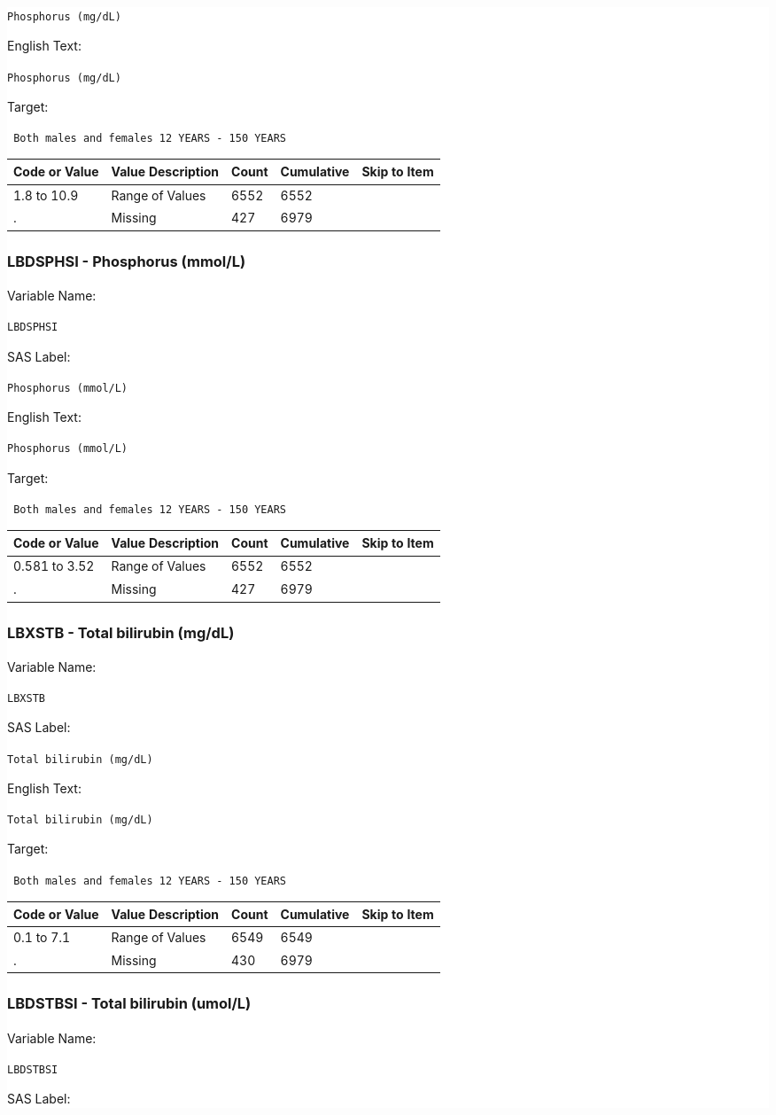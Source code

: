     Phosphorus (mg/dL)
English Text:

    Phosphorus (mg/dL)
Target:

     Both males and females 12 YEARS - 150 YEARS
Code or Value | Value Description | Count | Cumulative | Skip to Item  
---|---|---|---|---  
1.8 to 10.9 | Range of Values | 6552 | 6552 |   
. | Missing | 427 | 6979 |   
  
### LBDSPHSI - Phosphorus (mmol/L)

Variable Name:

    LBDSPHSI
SAS Label:

    Phosphorus (mmol/L)
English Text:

    Phosphorus (mmol/L)
Target:

     Both males and females 12 YEARS - 150 YEARS
Code or Value | Value Description | Count | Cumulative | Skip to Item  
---|---|---|---|---  
0.581 to 3.52 | Range of Values | 6552 | 6552 |   
. | Missing | 427 | 6979 |   
  
### LBXSTB - Total bilirubin (mg/dL)

Variable Name:

    LBXSTB
SAS Label:

    Total bilirubin (mg/dL)
English Text:

    Total bilirubin (mg/dL)
Target:

     Both males and females 12 YEARS - 150 YEARS
Code or Value | Value Description | Count | Cumulative | Skip to Item  
---|---|---|---|---  
0.1 to 7.1 | Range of Values | 6549 | 6549 |   
. | Missing | 430 | 6979 |   
  
### LBDSTBSI - Total bilirubin (umol/L)

Variable Name:

    LBDSTBSI
SAS Label:
